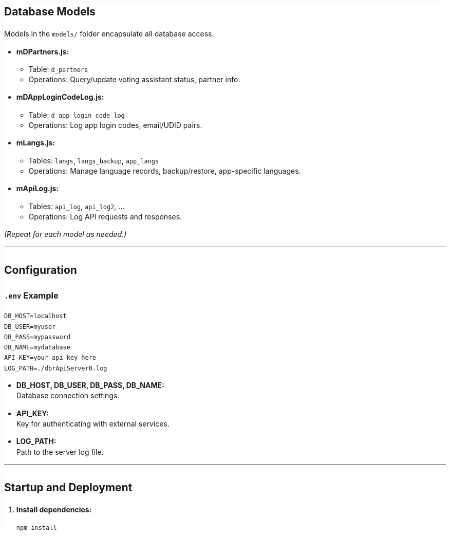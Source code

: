 ## Database Models

Models in the `models/` folder encapsulate all database access.

- **mDPartners.js:**  
  - Table: `d_partners`  
  - Operations: Query/update voting assistant status, partner info.

- **mDAppLoginCodeLog.js:**  
  - Table: `d_app_login_code_log`  
  - Operations: Log app login codes, email/UDID pairs.

- **mLangs.js:**  
  - Tables: `langs`, `langs_backup`, `app_langs`  
  - Operations: Manage language records, backup/restore, app-specific languages.

- **mApiLog.js:**  
  - Tables: `api_log`, `api_log2`, ...  
  - Operations: Log API requests and responses.

*(Repeat for each model as needed.)*

---

## Configuration

### `.env` Example

```
DB_HOST=localhost
DB_USER=myuser
DB_PASS=mypassword
DB_NAME=mydatabase
API_KEY=your_api_key_here
LOG_PATH=./dbrApiServer0.log
```

- **DB_HOST, DB_USER, DB_PASS, DB_NAME:**  
  Database connection settings.

- **API_KEY:**  
  Key for authenticating with external services.

- **LOG_PATH:**  
  Path to the server log file.

---

## Startup and Deployment

1. **Install dependencies:**
   ```sh
   npm install
   ```
